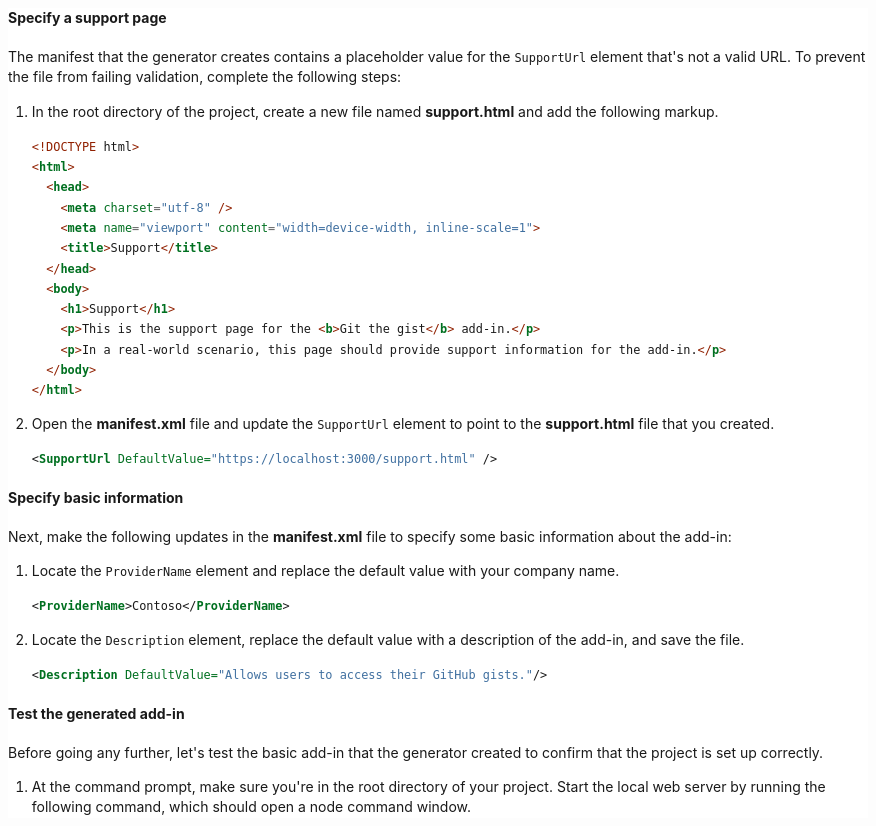 #### Specify a support page

The manifest that the generator creates contains a placeholder value for the `SupportUrl` element that's not a valid URL. To prevent the file from failing validation, complete the following steps:

1. In the root directory of the project, create a new file named **support.html** and add the following markup.

    ```html
    <!DOCTYPE html>
    <html>
      <head>
        <meta charset="utf-8" />
        <meta name="viewport" content="width=device-width, inline-scale=1">
        <title>Support</title>
      </head>
      <body>
        <h1>Support</h1>
        <p>This is the support page for the <b>Git the gist</b> add-in.</p>
        <p>In a real-world scenario, this page should provide support information for the add-in.</p>
      </body>
    </html>
    ````

1. Open the **manifest.xml** file and update the `SupportUrl` element to point to the **support.html** file that you created.

    ```xml
    <SupportUrl DefaultValue="https://localhost:3000/support.html" />
    ```

#### Specify basic information

Next, make the following updates in the **manifest.xml** file to specify some basic information about the add-in:

1. Locate the `ProviderName` element and replace the default value with your company name.

    ```xml
    <ProviderName>Contoso</ProviderName>
    ```
1. Locate the `Description` element, replace the default value with a description of the add-in, and save the file.

    ```xml
    <Description DefaultValue="Allows users to access their GitHub gists."/>
    ```

#### Test the generated add-in

Before going any further, let's test the basic add-in that the generator created to confirm that the project is set up correctly.

1. At the command prompt, make sure you're in the root directory of your project. Start the local web server by running the following command, which should open a node command window.
